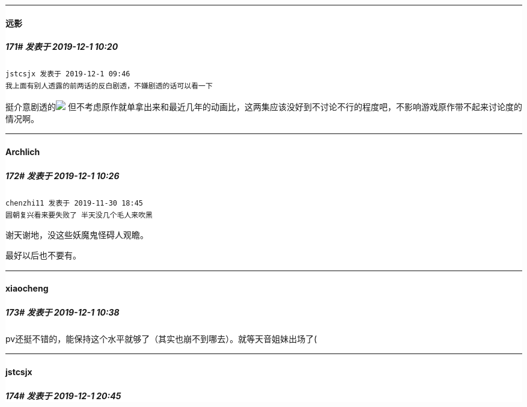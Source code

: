 -----

####  远影  
##### 171#       发表于 2019-12-1 10:20




```
jstcsjx 发表于 2019-12-1 09:46
我上面有别人透露的前两话的反白剧透，不嫌剧透的话可以看一下
```

挺介意剧透的![](https://static.saraba1st.com/image/smiley/face2017/067.png)
但不考虑原作就单拿出来和最近几年的动画比，这两集应该没好到不讨论不行的程度吧，不影响游戏原作带不起来讨论度的情况啊。







-----

####  Archlich  
##### 172#       发表于 2019-12-1 10:26




```
chenzhi11 发表于 2019-11-30 18:45
圆朝复兴看来要失败了 半天没几个毛人来吹黑
```

谢天谢地，没这些妖魔鬼怪碍人观瞻。

最好以后也不要有。







-----

####  xiaocheng  
##### 173#       发表于 2019-12-1 10:38




pv还挺不错的，能保持这个水平就够了（其实也崩不到哪去）。就等天音姐妹出场了(







-----

####  jstcsjx  
##### 174#       发表于 2019-12-1 20:45

